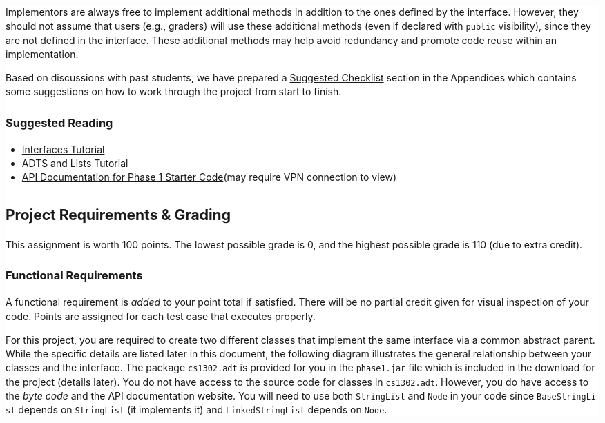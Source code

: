 Implementors are always free to implement additional methods in addition
to the ones defined by the interface. However, they should not assume that
users (e.g., graders) will use these additional methods (even if declared with 
`public` visibility), since they are not defined in the interface. These additional 
methods may help avoid redundancy and promote code reuse within an implementation.

Based on discussions with past students, we have prepared a 
[Suggested Checklist](#appendix---suggested-checklist) section in the Appendices which 
contains some suggestions on how to work through the project from start to finish.

### Suggested Reading

* [Interfaces Tutorial](https://github.com/cs1302uga/cs1302-tutorials/blob/master/interfaces/interfaces.md)
* [ADTS and Lists Tutorial](https://github.com/cs1302uga/cs1302-tutorials/blob/master/adt-and-links/adt-and-links.md)
* [API Documentation for Phase 1 Starter Code](https://webwork.cs.uga.edu/~mepcott/cs1302-phased-list/1/index.html)(may require VPN connection to view)

## Project Requirements & Grading

This assignment is worth 100 points. The lowest possible grade is 0, and the 
highest possible grade is 110 (due to extra credit).

### Functional Requirements

A functional requirement is *added* to your point total if satisfied.
There will be no partial credit given for visual inspection of your code. 
Points are assigned for each test case that executes properly.

For this project, you are required to create two different classes that
implement the same interface via a common abstract parent. While the specific 
details are listed later in this document, the following diagram illustrates the 
general relationship between your classes and the interface. The package `cs1302.adt`
is provided for you in the `phase1.jar` file which is included in the download for the
project (details later). You do not have access to the source
code for classes in `cs1302.adt`. However, you do have access to the _byte code_ and the API
documentation website. You will need to use both `StringList` and `Node` in your code since `BaseStringList` 
depends on `StringList` (it implements it) and `LinkedStringList` depends on `Node`.
